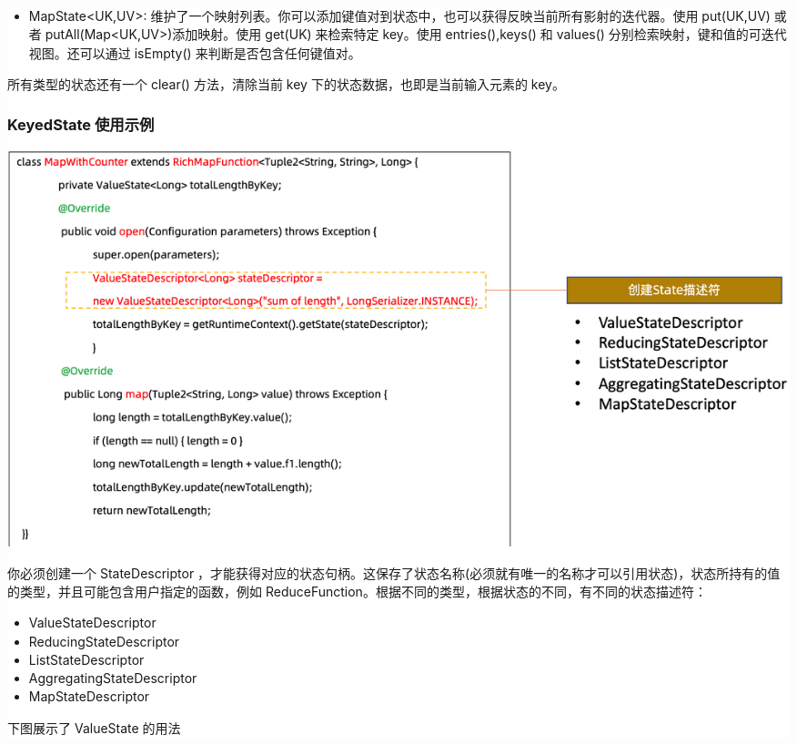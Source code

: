 * MapState\<UK,UV\>: 维护了一个映射列表。你可以添加键值对到状态中，也可以获得反映当前所有影射的迭代器。使用 put(UK,UV) 或者 putAll(Map\<UK,UV\>)添加映射。使用 get(UK) 来检索特定 key。使用 entries(),keys() 和 values() 分别检索映射，键和值的可迭代视图。还可以通过 isEmpty() 来判断是否包含任何键值对。

所有类型的状态还有一个 clear() 方法，清除当前 key 下的状态数据，也即是当前输入元素的 key。


### KeyedState 使用示例

![flink state](../imgs/flink-state6.png)

你必须创建一个 StateDescriptor ，才能获得对应的状态句柄。这保存了状态名称(必须就有唯一的名称才可以引用状态)，状态所持有的值的类型，并且可能包含用户指定的函数，例如 ReduceFunction。根据不同的类型，根据状态的不同，有不同的状态描述符：

* ValueStateDescriptor
* ReducingStateDescriptor
* ListStateDescriptor
* AggregatingStateDescriptor
* MapStateDescriptor

下图展示了 ValueState 的用法
